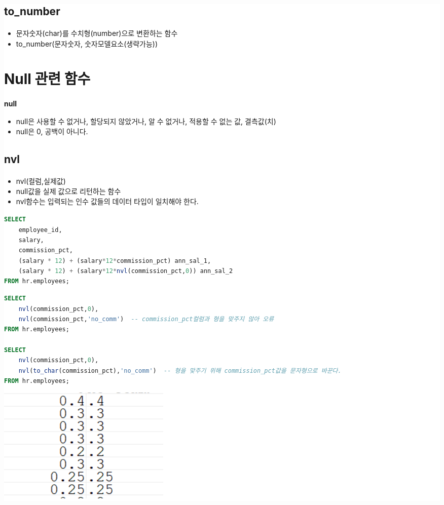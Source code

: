 ## to_number

- 문자숫자(char)를 수치형(number)으로 변환하는 함수
- to_number(문자숫자, 숫자모델요소(생략가능))

# Null 관련 함수

**null** 

- null은 사용할 수 없거나, 할당되지 않았거나, 알 수 없거나, 적용할 수 없는 값, 결측값(치)
- null은 0, 공백이 아니다.

## nvl

- nvl(컬럼,실제값)
- null값을 실제 값으로 리턴하는 함수
- nvl함수는 입력되는 인수 값들의 데이터 타입이 일치해야 한다.

```sql
SELECT
	employee_id,
	salary,
	commission_pct,
	(salary * 12) + (salary*12*commission_pct) ann_sal_1,
	(salary * 12) + (salary*12*nvl(commission_pct,0)) ann_sal_2
FROM hr.employees;
```

```sql
SELECT
    nvl(commission_pct,0),
    nvl(commission_pct,'no_comm')  -- commission_pct컬럼과 형을 맞주지 않아 오류
FROM hr.employees;

SELECT
    nvl(commission_pct,0),
    nvl(to_char(commission_pct),'no_comm')  -- 형을 맞주기 위해 commission_pct값을 문자형으로 바꾼다.
FROM hr.employees;

```

![image.png](/assets/20250515/3.png)
